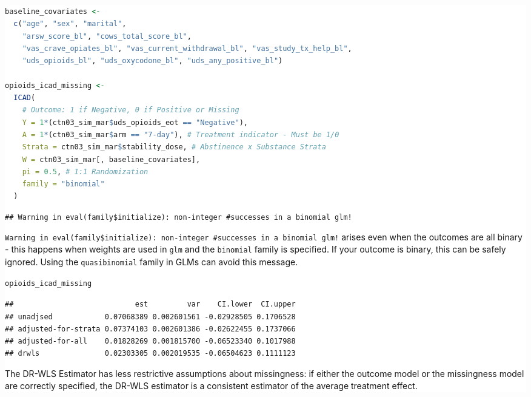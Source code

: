 ``` r
baseline_covariates <-
  c("age", "sex", "marital",
    "arsw_score_bl", "cows_total_score_bl",
    "vas_crave_opiates_bl", "vas_current_withdrawal_bl", "vas_study_tx_help_bl",
    "uds_opioids_bl", "uds_oxycodone_bl", "uds_any_positive_bl")

opioids_icad_missing <-
  ICAD(
    # Outcome: 1 if Negative, 0 if Positive or Missing
    Y = 1*(ctn03_sim_mar$uds_opioids_eot == "Negative"), 
    A = 1*(ctn03_sim_mar$arm == "7-day"), # Treatment indicator - Must be 1/0
    Strata = ctn03_sim_mar$stability_dose, # Abstinence x Substance Strata
    W = ctn03_sim_mar[, baseline_covariates],
    pi = 0.5, # 1:1 Randomization
    family = "binomial"
  )
```

    ## Warning in eval(family$initialize): non-integer #successes in a binomial glm!

`Warning in eval(family$initialize): non-integer #successes in a binomial glm!`
arises even when the outcomes are all binary - this happens when weights
are used in `glm` and the `binomial` family is specified. If your
outcome is binary, this can be safely ignored. Using the `quasibinomial`
family in GLMs can avoid this message.

``` r
opioids_icad_missing
```

    ##                            est         var    CI.lower  CI.upper
    ## unadjsed            0.07068389 0.002601561 -0.02928505 0.1706528
    ## adjusted-for-strata 0.07374103 0.002601386 -0.02622455 0.1737066
    ## adjusted-for-all    0.01828269 0.001815700 -0.06523340 0.1017988
    ## drwls               0.02303305 0.002019535 -0.06504623 0.1111123

The DR-WLS Estimator has less restrictive assumptions about missingness:
if either the outcome model or the missingness model are correctly
specified, the DR-WLS estimator is a consistent estimator of the average
treatment effect.
